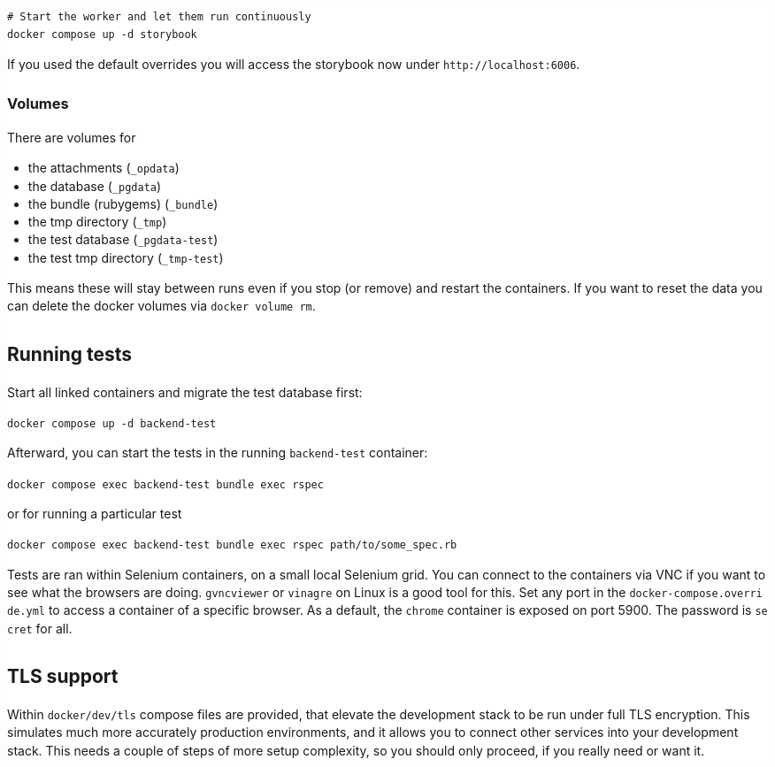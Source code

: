 ```shell
# Start the worker and let them run continuously
docker compose up -d storybook
```

If you used the default overrides you will access the storybook now under `http://localhost:6006`.

### Volumes

There are volumes for

* the attachments (`_opdata`)
* the database (`_pgdata`)
* the bundle (rubygems) (`_bundle`)
* the tmp directory (`_tmp`)
* the test database (`_pgdata-test`)
* the test tmp directory (`_tmp-test`)

This means these will stay between runs even if you stop (or remove) and restart the containers. If you want to reset
the data you can delete the docker volumes via `docker volume rm`.

## Running tests

Start all linked containers and migrate the test database first:

```shell
docker compose up -d backend-test
```

Afterward, you can start the tests in the running `backend-test` container:

```shell
docker compose exec backend-test bundle exec rspec
```

or for running a particular test

```shell
docker compose exec backend-test bundle exec rspec path/to/some_spec.rb
```

Tests are ran within Selenium containers, on a small local Selenium grid. You can connect to the containers via VNC if
you want to see what the browsers are doing. `gvncviewer` or `vinagre` on Linux is a good tool for this. Set any port in
the `docker-compose.override.yml` to access a container of a specific browser. As a default, the `chrome` container is
exposed on port 5900. The password is `secret` for all.

## TLS support

Within `docker/dev/tls` compose files are provided, that elevate the development stack to be run under full TLS
encryption. This simulates much more accurately production environments, and it allows you to connect other services
into your development stack. This needs a couple of steps of more setup complexity, so you should only proceed, if you
really need or want it.
